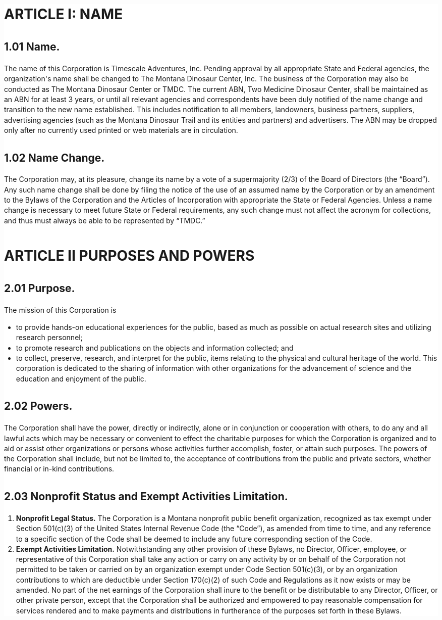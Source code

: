 # ARTICLE I: NAME
## 1.01 Name.
The name of this Corporation is Timescale Adventures, Inc. Pending approval by all appropriate State and Federal agencies, the organization's name shall be changed to The Montana Dinosaur Center, Inc. The business of the Corporation may also be conducted as The Montana Dinosaur Center or TMDC. The current ABN, Two Medicine Dinosaur Center, shall be maintained as an ABN for at least 3 years, or until all relevant agencies and correspondents have been duly notified of the name change and transition to the new name established. This includes notification to all members, landowners, business partners, suppliers, advertising agencies (such as the Montana Dinosaur Trail and its entities and partners) and advertisers. The ABN may be dropped only after no currently used printed or web materials are in circulation.
## 1.02 Name Change.
The Corporation may, at its pleasure, change its name by a vote of a supermajority (2/3) of the Board of Directors (the “Board”). Any such name change shall be done by filing the notice of the use of an assumed name by the Corporation or by an amendment to the Bylaws of the Corporation and the Articles of Incorporation with appropriate the State or Federal Agencies. Unless a name change is necessary to meet future State or Federal requirements, any such change must not affect the acronym for collections, and thus must always be able to be represented by “TMDC.”

# ARTICLE II PURPOSES AND POWERS
## 2.01 Purpose. 
The mission of this Corporation is
* to provide hands-on educational experiences for the public, based as much as possible on actual research sites and utilizing research personnel; 
* to promote research and publications on the objects and information collected; and 
* to collect, preserve, research, and interpret for the public, items relating to the physical and cultural heritage of the world. This corporation is dedicated to the sharing of information with other organizations for the advancement of science and the education and enjoyment of the public.
## 2.02 Powers. 
The Corporation shall have the power, directly or indirectly, alone or in conjunction or cooperation with others, to do any and all lawful acts which may be necessary or convenient to effect the charitable purposes for which the Corporation is organized and to aid or assist other organizations or persons whose activities further accomplish, foster, or attain such purposes. The powers of the Corporation shall include, but not be limited to, the acceptance of contributions from the public and private sectors, whether financial or in-kind contributions. 
## 2.03 Nonprofit Status and Exempt Activities Limitation. 
1. **Nonprofit Legal Status.** The Corporation is a Montana nonprofit public benefit organization, recognized as tax exempt under Section 501(c)(3) of the United States Internal Revenue Code (the “Code”), as amended from time to time, and any reference to a specific section of the Code shall be deemed to include any future corresponding section of the Code. 
2. **Exempt Activities Limitation.** Notwithstanding any other provision of these Bylaws, no Director, Officer, employee, or representative of this Corporation shall take any action or carry on any activity by or on behalf of the Corporation not permitted to be taken or carried on by an organization exempt under Code Section 501(c)(3), or by an organization contributions to which are deductible under Section 170(c)(2) of such Code and Regulations as it now exists or may be amended. No part of the net earnings of the Corporation shall inure to the benefit or be distributable to any Director, Officer, or other private person, except that the Corporation shall be authorized and empowered to pay reasonable compensation for services rendered and to make payments and distributions in furtherance of the purposes set forth in these Bylaws. 